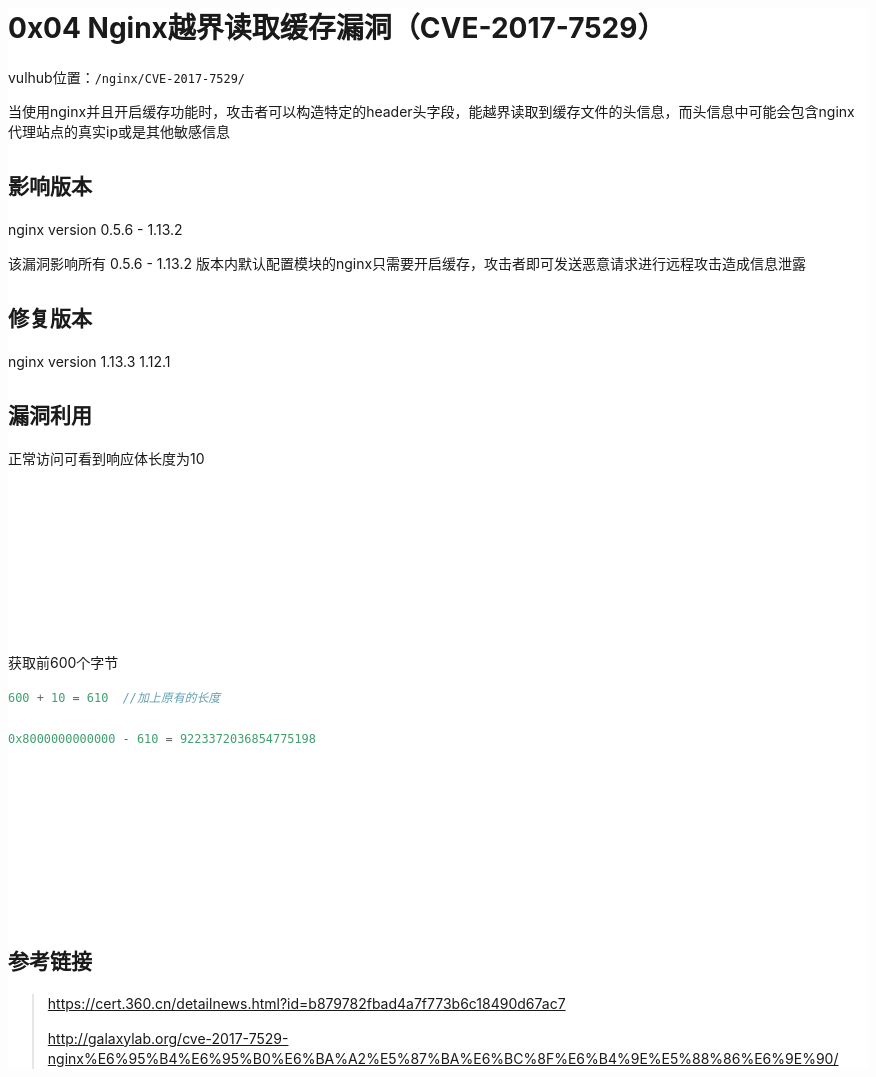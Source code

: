 # 0x04 Nginx越界读取缓存漏洞（CVE-2017-7529）

vulhub位置：`/nginx/CVE-2017-7529/`

当使用nginx并且开启缓存功能时，攻击者可以构造特定的header头字段，能越界读取到缓存文件的头信息，而头信息中可能会包含nginx代理站点的真实ip或是其他敏感信息

## 影响版本

nginx version 0.5.6 - 1.13.2

该漏洞影响所有 0.5.6 - 1.13.2 版本内默认配置模块的nginx只需要开启缓存，攻击者即可发送恶意请求进行远程攻击造成信息泄露

## 修复版本

nginx version 1.13.3 1.12.1

## 漏洞利用

正常访问可看到响应体长度为10

![img](/assets/img/md/2018-12-22-1640827276.img)

获取前600个字节

```c
600 + 10 = 610	//加上原有的长度

0x8000000000000 - 610 = 9223372036854775198
```

![img](/assets/img/md/2018-12-22-637330130.img)


## 参考链接

> https://cert.360.cn/detailnews.html?id=b879782fbad4a7f773b6c18490d67ac7
>
> http://galaxylab.org/cve-2017-7529-nginx%E6%95%B4%E6%95%B0%E6%BA%A2%E5%87%BA%E6%BC%8F%E6%B4%9E%E5%88%86%E6%9E%90/

